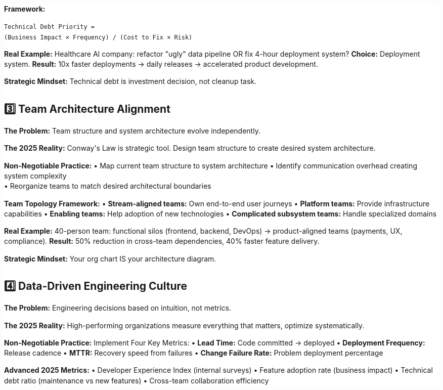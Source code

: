**Framework:**
```
Technical Debt Priority = 
(Business Impact × Frequency) / (Cost to Fix × Risk)
```

**Real Example:**
Healthcare AI company: refactor "ugly" data pipeline OR fix 4-hour deployment system?
**Choice:** Deployment system.
**Result:** 10x faster deployments → daily releases → accelerated product development.

**Strategic Mindset:** Technical debt is investment decision, not cleanup task.

## **3️⃣ Team Architecture Alignment**

**The Problem:** Team structure and system architecture evolve independently.

**The 2025 Reality:** Conway's Law is strategic tool. Design team structure to create desired system architecture.

**Non-Negotiable Practice:**
• Map current team structure to system architecture
• Identify communication overhead creating system complexity  
• Reorganize teams to match desired architectural boundaries

**Team Topology Framework:**
• **Stream-aligned teams:** Own end-to-end user journeys
• **Platform teams:** Provide infrastructure capabilities
• **Enabling teams:** Help adoption of new technologies
• **Complicated subsystem teams:** Handle specialized domains

**Real Example:**
40-person team: functional silos (frontend, backend, DevOps) → product-aligned teams (payments, UX, compliance).
**Result:** 50% reduction in cross-team dependencies, 40% faster feature delivery.

**Strategic Mindset:** Your org chart IS your architecture diagram.

## **4️⃣ Data-Driven Engineering Culture**

**The Problem:** Engineering decisions based on intuition, not metrics.

**The 2025 Reality:** High-performing organizations measure everything that matters, optimize systematically.

**Non-Negotiable Practice:**
Implement Four Key Metrics:
• **Lead Time:** Code committed → deployed
• **Deployment Frequency:** Release cadence
• **MTTR:** Recovery speed from failures
• **Change Failure Rate:** Problem deployment percentage

**Advanced 2025 Metrics:**
• Developer Experience Index (internal surveys)
• Feature adoption rate (business impact)
• Technical debt ratio (maintenance vs new features)
• Cross-team collaboration efficiency
